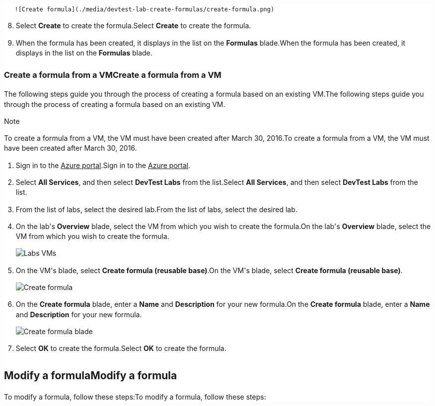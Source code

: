        ![Create formula](./media/devtest-lab-create-formulas/create-formula.png)

8. <span data-ttu-id="b3db2-145">Select **Create** to create the formula.</span><span class="sxs-lookup"><span data-stu-id="b3db2-145">Select **Create** to create the formula.</span></span>

9. <span data-ttu-id="b3db2-146">When the formula has been created, it displays in the list on the **Formulas** blade.</span><span class="sxs-lookup"><span data-stu-id="b3db2-146">When the formula has been created, it displays in the list on the **Formulas** blade.</span></span>

### <a name="create-a-formula-from-a-vm"></a><span data-ttu-id="b3db2-147">Create a formula from a VM</span><span class="sxs-lookup"><span data-stu-id="b3db2-147">Create a formula from a VM</span></span>
<span data-ttu-id="b3db2-148">The following steps guide you through the process of creating a formula based on an existing VM.</span><span class="sxs-lookup"><span data-stu-id="b3db2-148">The following steps guide you through the process of creating a formula based on an existing VM.</span></span> 

> [!NOTE]
> <span data-ttu-id="b3db2-149">To create a formula from a VM, the VM must have been created after March 30, 2016.</span><span class="sxs-lookup"><span data-stu-id="b3db2-149">To create a formula from a VM, the VM must have been created after March 30, 2016.</span></span> 
> 
> 

1. <span data-ttu-id="b3db2-150">Sign in to the [Azure portal](http://go.microsoft.com/fwlink/p/?LinkID=525040).</span><span class="sxs-lookup"><span data-stu-id="b3db2-150">Sign in to the [Azure portal](http://go.microsoft.com/fwlink/p/?LinkID=525040).</span></span>
2. <span data-ttu-id="b3db2-151">Select **All Services**, and then select **DevTest Labs** from the list.</span><span class="sxs-lookup"><span data-stu-id="b3db2-151">Select **All Services**, and then select **DevTest Labs** from the list.</span></span>
3. <span data-ttu-id="b3db2-152">From the list of labs, select the desired lab.</span><span class="sxs-lookup"><span data-stu-id="b3db2-152">From the list of labs, select the desired lab.</span></span>  
4. <span data-ttu-id="b3db2-153">On the lab's **Overview** blade, select the VM from which you wish to create the formula.</span><span class="sxs-lookup"><span data-stu-id="b3db2-153">On the lab's **Overview** blade, select the VM from which you wish to create the formula.</span></span>
   
    ![Labs VMs](./media/devtest-lab-create-formulas/my-vms.png)
5. <span data-ttu-id="b3db2-155">On the VM's blade, select **Create formula (reusable base)**.</span><span class="sxs-lookup"><span data-stu-id="b3db2-155">On the VM's blade, select **Create formula (reusable base)**.</span></span>
   
    ![Create formula](./media/devtest-lab-create-formulas/create-formula-menu.png)
6. <span data-ttu-id="b3db2-157">On the **Create formula** blade, enter a **Name** and **Description** for your new formula.</span><span class="sxs-lookup"><span data-stu-id="b3db2-157">On the **Create formula** blade, enter a **Name** and **Description** for your new formula.</span></span>
   
    ![Create formula blade](./media/devtest-lab-create-formulas/create-formula-blade.png)
7. <span data-ttu-id="b3db2-159">Select **OK** to create the formula.</span><span class="sxs-lookup"><span data-stu-id="b3db2-159">Select **OK** to create the formula.</span></span>

## <a name="modify-a-formula"></a><span data-ttu-id="b3db2-160">Modify a formula</span><span class="sxs-lookup"><span data-stu-id="b3db2-160">Modify a formula</span></span>
<span data-ttu-id="b3db2-161">To modify a formula, follow these steps:</span><span class="sxs-lookup"><span data-stu-id="b3db2-161">To modify a formula, follow these steps:</span></span>
